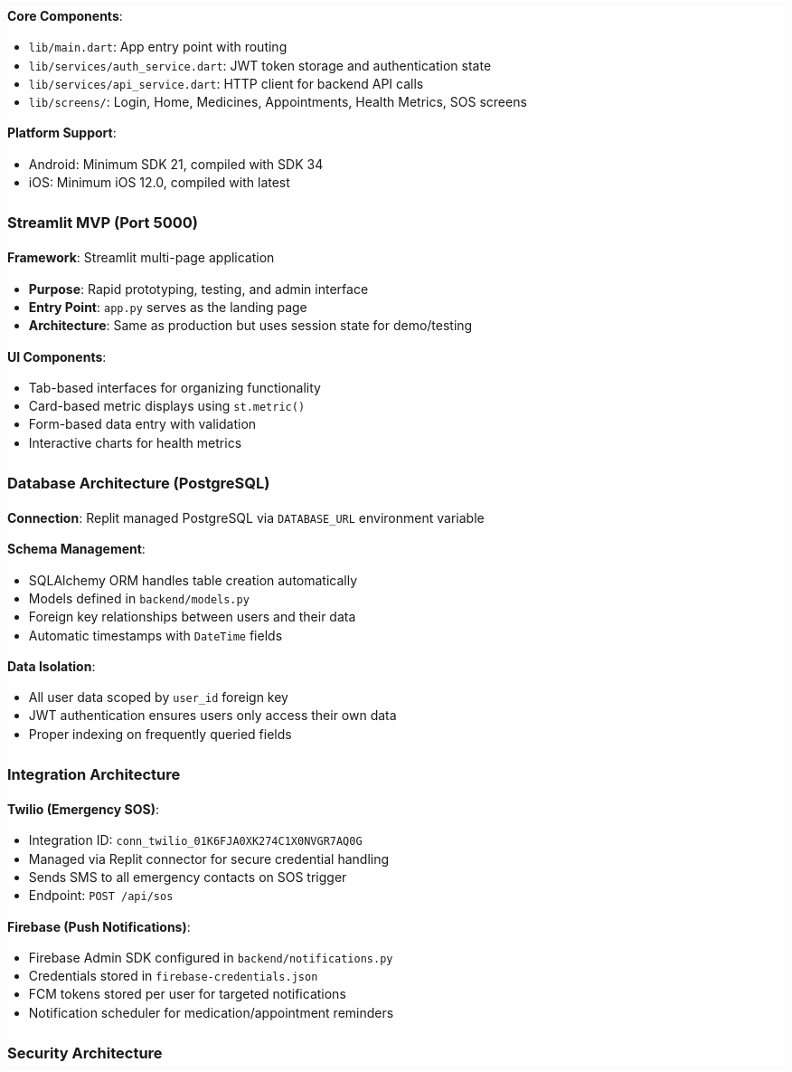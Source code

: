 **Core Components**:
- `lib/main.dart`: App entry point with routing
- `lib/services/auth_service.dart`: JWT token storage and authentication state
- `lib/services/api_service.dart`: HTTP client for backend API calls
- `lib/screens/`: Login, Home, Medicines, Appointments, Health Metrics, SOS screens

**Platform Support**:
- Android: Minimum SDK 21, compiled with SDK 34
- iOS: Minimum iOS 12.0, compiled with latest

### Streamlit MVP (Port 5000)

**Framework**: Streamlit multi-page application
- **Purpose**: Rapid prototyping, testing, and admin interface
- **Entry Point**: `app.py` serves as the landing page
- **Architecture**: Same as production but uses session state for demo/testing

**UI Components**:
- Tab-based interfaces for organizing functionality
- Card-based metric displays using `st.metric()`
- Form-based data entry with validation
- Interactive charts for health metrics

### Database Architecture (PostgreSQL)

**Connection**: Replit managed PostgreSQL via `DATABASE_URL` environment variable

**Schema Management**:
- SQLAlchemy ORM handles table creation automatically
- Models defined in `backend/models.py`
- Foreign key relationships between users and their data
- Automatic timestamps with `DateTime` fields

**Data Isolation**:
- All user data scoped by `user_id` foreign key
- JWT authentication ensures users only access their own data
- Proper indexing on frequently queried fields

### Integration Architecture

**Twilio (Emergency SOS)**:
- Integration ID: `conn_twilio_01K6FJA0XK274C1X0NVGR7AQ0G`
- Managed via Replit connector for secure credential handling
- Sends SMS to all emergency contacts on SOS trigger
- Endpoint: `POST /api/sos`

**Firebase (Push Notifications)**:
- Firebase Admin SDK configured in `backend/notifications.py`
- Credentials stored in `firebase-credentials.json`
- FCM tokens stored per user for targeted notifications
- Notification scheduler for medication/appointment reminders

### Security Architecture
